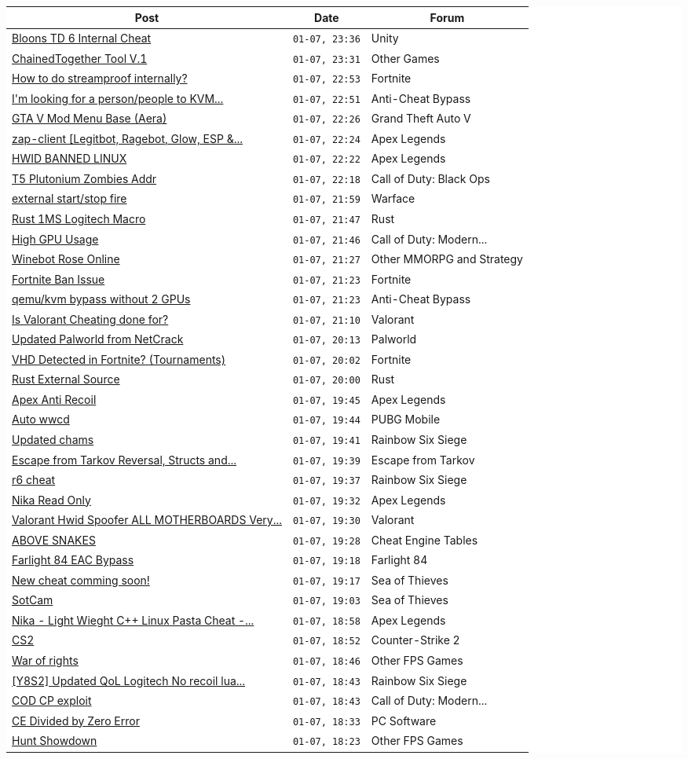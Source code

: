 |Post|Date|Forum|
|----|----|-----|
|[Bloons TD 6 Internal Cheat](https://www.unknowncheats.me/forum/unity/576272-bloons-td-6-internal-cheat.html)|`01-07, 23:36`|Unity|
|[ChainedTogether Tool V.1](https://www.unknowncheats.me/forum/other-games/645154-chainedtogether-tool-1-a.html)|`01-07, 23:31`|Other Games|
|[How to do streamproof internally?](https://www.unknowncheats.me/forum/fortnite/645359-streamproof-internally.html)|`01-07, 22:53`|Fortnite|
|[I'm looking for a person/people to KVM...](https://www.unknowncheats.me/forum/anti-cheat-bypass/645358-im-looking-person-people-kvm-faceit-bypass.html)|`01-07, 22:51`|Anti-Cheat Bypass|
|[GTA V Mod Menu Base (Aera)](https://www.unknowncheats.me/forum/grand-theft-auto-v/621910-gta-mod-menu-base-aera.html)|`01-07, 22:26`|Grand Theft Auto V|
|[zap-client \[Legitbot, Ragebot, Glow, ESP &...](https://www.unknowncheats.me/forum/apex-legends/628823-zap-client-legitbot-ragebot-glow-esp.html)|`01-07, 22:24`|Apex Legends|
|[HWID BANNED LINUX](https://www.unknowncheats.me/forum/apex-legends/644651-hwid-banned-linux.html)|`01-07, 22:22`|Apex Legends|
|[T5 Plutonium Zombies Addr](https://www.unknowncheats.me/forum/call-of-duty-black-ops/635900-t5-plutonium-zombies-addr.html)|`01-07, 22:18`|Call of Duty: Black Ops|
|[external start/stop fire](https://www.unknowncheats.me/forum/warface/621753-external-start-stop-fire.html)|`01-07, 21:59`|Warface|
|[Rust 1MS Logitech Macro](https://www.unknowncheats.me/forum/rust/583325-rust-1ms-logitech-macro.html)|`01-07, 21:47`|Rust|
|[High GPU Usage](https://www.unknowncheats.me/forum/call-of-duty-modern-warfare-iii/645351-gpu-usage.html)|`01-07, 21:46`|Call of Duty: Modern...|
|[Winebot Rose Online](https://www.unknowncheats.me/forum/other-mmorpg-and-strategy/625663-winebot-rose-online.html)|`01-07, 21:27`|Other MMORPG and Strategy|
|[Fortnite Ban Issue](https://www.unknowncheats.me/forum/fortnite/643863-fortnite-ban-issue.html)|`01-07, 21:23`|Fortnite|
|[qemu/kvm bypass without 2 GPUs](https://www.unknowncheats.me/forum/anti-cheat-bypass/644618-qemu-kvm-bypass-2-gpus.html)|`01-07, 21:23`|Anti-Cheat Bypass|
|[Is Valorant Cheating done for?](https://www.unknowncheats.me/forum/valorant/644121-valorant-cheating.html)|`01-07, 21:10`|Valorant|
|[Updated Palworld from NetCrack](https://www.unknowncheats.me/forum/palworld/645341-updated-palworld-netcrack.html)|`01-07, 20:13`|Palworld|
|[VHD Detected in Fortnite? (Tournaments)](https://www.unknowncheats.me/forum/fortnite/643964-vhd-detected-fortnite-tournaments.html)|`01-07, 20:02`|Fortnite|
|[Rust External Source](https://www.unknowncheats.me/forum/rust/631374-rust-external-source.html)|`01-07, 20:00`|Rust|
|[Apex Anti Recoil](https://www.unknowncheats.me/forum/apex-legends/636927-apex-anti-recoil.html)|`01-07, 19:45`|Apex Legends|
|[Auto wwcd](https://www.unknowncheats.me/forum/pubg-mobile/644896-auto-wwcd.html)|`01-07, 19:44`|PUBG Mobile|
|[Updated chams](https://www.unknowncheats.me/forum/rainbow-six-siege/642477-updated-chams.html)|`01-07, 19:41`|Rainbow Six Siege|
|[Escape from Tarkov Reversal, Structs and...](https://www.unknowncheats.me/forum/escape-from-tarkov/226519-escape-tarkov-reversal-structs-offsets.html)|`01-07, 19:39`|Escape from Tarkov|
|[r6 cheat](https://www.unknowncheats.me/forum/rainbow-six-siege/644857-r6-cheat.html)|`01-07, 19:37`|Rainbow Six Siege|
|[Nika Read Only](https://www.unknowncheats.me/forum/apex-legends/640853-nika-read.html)|`01-07, 19:32`|Apex Legends|
|[Valorant Hwid Spoofer ALL MOTHERBOARDS Very...](https://www.unknowncheats.me/forum/valorant/644272-valorant-hwid-spoofer-motherboards-easy-delay-ban.html)|`01-07, 19:30`|Valorant|
|[ABOVE SNAKES](https://www.unknowncheats.me/forum/cheat-engine-tables/644696-snakes.html)|`01-07, 19:28`|Cheat Engine Tables|
|[Farlight 84 EAC Bypass](https://www.unknowncheats.me/forum/farlight-84-a/644688-farlight-84-eac-bypass.html)|`01-07, 19:18`|Farlight 84|
|[New cheat comming soon!](https://www.unknowncheats.me/forum/sea-of-thieves/643084-cheat-comming-soon.html)|`01-07, 19:17`|Sea of Thieves|
|[SotCam](https://www.unknowncheats.me/forum/sea-of-thieves/580178-sotcam.html)|`01-07, 19:03`|Sea of Thieves|
|[Nika - Light Wieght C++ Linux Pasta Cheat -...](https://www.unknowncheats.me/forum/apex-legends/634402-nika-light-wieght-linux-pasta-cheat-health-based-sense-aimbot-triggerbot.html)|`01-07, 18:58`|Apex Legends|
|[CS2](https://www.unknowncheats.me/forum/counter-strike-2-a/645335-cs2.html)|`01-07, 18:52`|Counter-Strike 2|
|[War of rights](https://www.unknowncheats.me/forum/other-fps-games/637199-war-rights.html)|`01-07, 18:46`|Other FPS Games|
|[\[Y8S2\] Updated QoL Logitech No recoil lua...](https://www.unknowncheats.me/forum/rainbow-six-siege/591557-y8s2-updated-qol-logitech-recoil-lua-script-operators.html)|`01-07, 18:43`|Rainbow Six Siege|
|[COD CP exploit](https://www.unknowncheats.me/forum/call-of-duty-modern-warfare-iii/616611-cod-cp-exploit.html)|`01-07, 18:43`|Call of Duty: Modern...|
|[CE Divided by Zero Error](https://www.unknowncheats.me/forum/pc-software/645333-ce-divided-zero-error.html)|`01-07, 18:33`|PC Software|
|[Hunt Showdown](https://www.unknowncheats.me/forum/other-fps-games/350352-hunt-showdown.html)|`01-07, 18:23`|Other FPS Games|